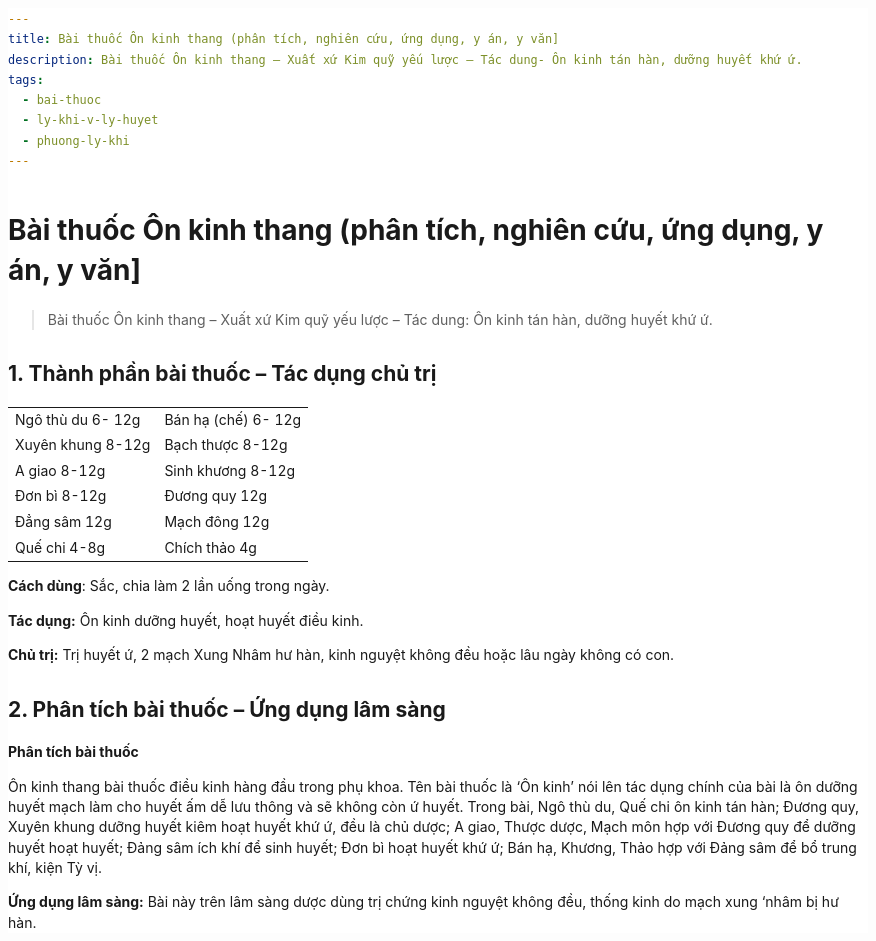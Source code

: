 ```yaml
---
title: Bài thuốc Ôn kinh thang (phân tích, nghiên cứu, ứng dụng, y án, y văn]
description: Bài thuốc Ôn kinh thang – Xuất xứ Kim quỹ yếu lược – Tác dung- Ôn kinh tán hàn, dưỡng huyết khứ ứ.
tags:
  - bai-thuoc
  - ly-khi-v-ly-huyet
  - phuong-ly-khi
---
```


# Bài thuốc Ôn kinh thang (phân tích, nghiên cứu, ứng dụng, y án, y văn] 

> Bài thuốc Ôn kinh thang – Xuất xứ Kim quỹ yếu lược – Tác dung: Ôn kinh tán hàn, dưỡng huyết khứ ứ.

## **1. Thành phần bài thuốc – Tác dụng chủ trị**

|  |  |
| --- | --- |
| Ngô thù du 6- 12g | Bán hạ (chế) 6- 12g |
| Xuyên khung 8-12g | Bạch thược 8-12g |
| A giao 8-12g | Sinh khương 8-12g |
| Đơn bì 8-12g | Đương quy 12g |
| Đẳng sâm 12g | Mạch đông 12g |
| Quế chi 4-8g | Chích thảo 4g |

**Cách dùng**: Sắc, chia làm 2 lần uống trong ngày.

**Tác dụng:** Ôn kinh dưỡng huyết, hoạt huyết điều kinh. 

**Chủ trị:** Trị huyết ứ, 2 mạch Xung Nhâm hư hàn, kinh nguyệt không đều hoặc lâu ngày không có con.

## **2. Phân tích bài thuốc – Ứng dụng lâm sàng**

**Phân tích bài thuốc**

Ôn kinh thang bài thuốc điều kinh hàng đầu trong phụ khoa. Tên bài thuốc là ‘Ôn kinh’ nói lên tác dụng chính của bài là ôn dưỡng huyết mạch làm cho huyết ấm dễ lưu thông và sẽ không còn ứ huyết. Trong bài, Ngô thù du, Quế chi ôn kinh tán hàn; Đương quy, Xuyên khung dưỡng huyết kiêm hoạt huyết khứ ứ, đều là chủ dược; A giao, Thược dược, Mạch môn hợp với Đương quy để dưỡng huyết hoạt huyết; Đảng sâm ích khí để sinh huyết; Đơn bì hoạt huyết khứ ứ; Bán hạ, Khương, Thảo hợp với Đảng sâm để bổ trung khí, kiện Tỳ vị.

**Ứng dụng lâm sàng:** Bài này trên lâm sàng dược dùng trị chứng kinh nguyệt không đều, thống kinh do mạch xung ‘nhâm bị hư hàn.
